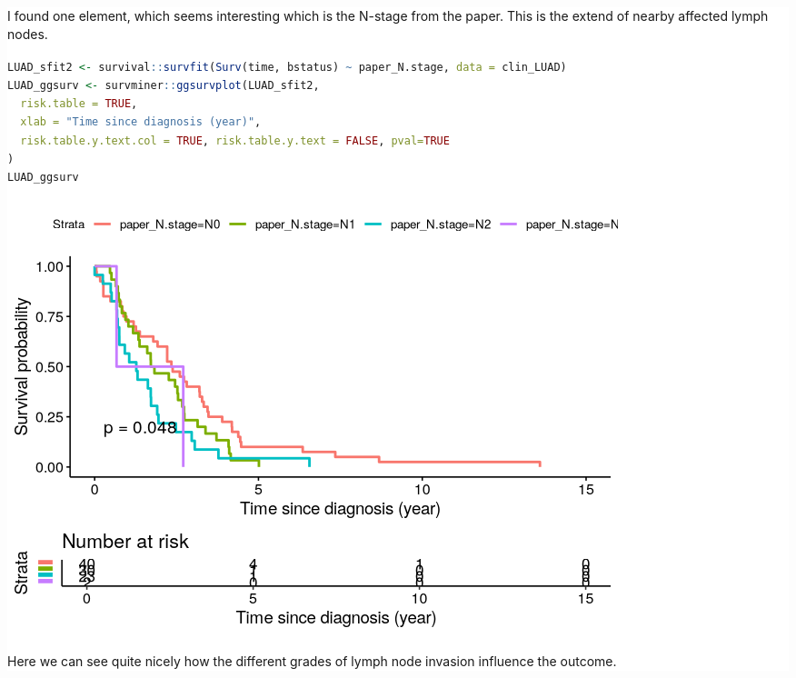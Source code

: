 
I found one element, which seems interesting which is the N-stage from
the paper. This is the extend of nearby affected lymph nodes.

``` r
LUAD_sfit2 <- survival::survfit(Surv(time, bstatus) ~ paper_N.stage, data = clin_LUAD)
LUAD_ggsurv <- survminer::ggsurvplot(LUAD_sfit2,
  risk.table = TRUE,
  xlab = "Time since diagnosis (year)",
  risk.table.y.text.col = TRUE, risk.table.y.text = FALSE, pval=TRUE
)
LUAD_ggsurv
```

![](explore1_files/figure-gfm/surv_plot_LUAD2-1.png)

Here we can see quite nicely how the different grades of lymph node
invasion influence the outcome.
